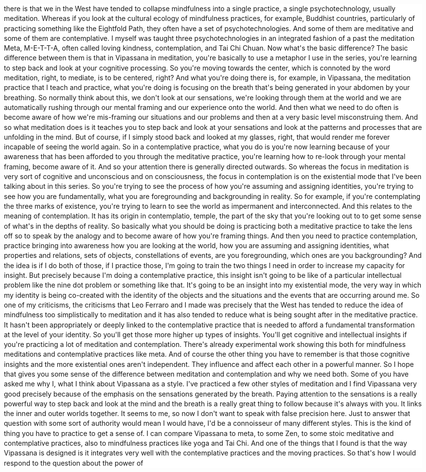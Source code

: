 there is that we in the West have tended to collapse mindfulness into a single practice, a single psychotechnology, usually meditation. Whereas if you look at the cultural ecology of mindfulness practices, for example, Buddhist countries, particularly of practicing something like the Eightfold Path, they often have a set of psychotechnologies. And some of them are meditative and some of them are contemplative. I myself was taught three psychotechnologies in an integrated fashion of a past the meditation Meta, M-E-T-T-A, often called loving kindness, contemplation, and Tai Chi Chuan. Now what's the basic difference? The basic difference between them is that in Vipassana in meditation, you're basically to use a metaphor I use in the series, you're learning to step back and look at your cognitive processing. So you're moving towards the center, which is connoted by the word meditation, right, to mediate, is to be centered, right? And what you're doing there is, for example, in Vipassana, the meditation practice that I teach and practice, what you're doing is focusing on the breath that's being generated in your abdomen by your breathing. So normally think about this, we don't look at our sensations, we're looking through them at the world and we are automatically rushing through our mental framing and our experience onto the world. And then what we need to do often is become aware of how we're mis-framing our situations and our problems and then at a very basic level misconstruing them. And so what meditation does is it teaches you to step back and look at your sensations and look at the patterns and processes that are unfolding in the mind. But of course, if I simply stood back and looked at my glasses, right, that would render me forever incapable of seeing the world again. So in a contemplative practice, what you do is you're now learning because of your awareness that has been afforded to you through the meditative practice, you're learning how to re-look through your mental framing, become aware of it. And so your attention there is generally directed outwards. So whereas the focus in meditation is very sort of cognitive and unconscious and on consciousness, the focus in contemplation is on the existential mode that I've been talking about in this series. So you're trying to see the process of how you're assuming and assigning identities, you're trying to see how you are fundamentally, what you are foregrounding and backgrounding in reality. So for example, if you're contemplating the three marks of existence, you're trying to learn to see the world as impermanent and interconnected. And this relates to the meaning of contemplation. It has its origin in contemplatio, temple, the part of the sky that you're looking out to to get some sense of what's in the depths of reality. So basically what you should be doing is practicing both a meditative practice to take the lens off so to speak by the analogy and to become aware of how you're framing things. And then you need to practice contemplation, practice bringing into awareness how you are looking at the world, how you are assuming and assigning identities, what properties and relations, sets of objects, constellations of events, are you foregrounding, which ones are you backgrounding? And the idea is if I do both of those, if I practice those, I'm going to train the two things I need in order to increase my capacity for insight. But precisely because I'm doing a contemplative practice, this insight isn't going to be like of a particular intellectual problem like the nine dot problem or something like that. It's going to be an insight into my existential mode, the very way in which my identity is being co-created with the identity of the objects and the situations and the events that are occurring around me. So one of my criticisms, the criticisms that Leo Ferraro and I made was precisely that the West has tended to reduce the idea of mindfulness too simplistically to meditation and it has also tended to reduce what is being sought after in the meditative practice. It hasn't been appropriately or deeply linked to the contemplative practice that is needed to afford a fundamental transformation at the level of your identity. So you'll get those more higher up types of insights. You'll get cognitive and intellectual insights if you're practicing a lot of meditation and contemplation. There's already experimental work showing this both for mindfulness meditations and contemplative practices like meta. And of course the other thing you have to remember is that those cognitive insights and the more existential ones aren't independent. They influence and affect each other in a powerful manner. So I hope that gives you some sense of the difference between meditation and contemplation and why we need both. Some of you have asked me why I, what I think about Vipassana as a style. I've practiced a few other styles of meditation and I find Vipassana very good precisely because of the emphasis on the sensations generated by the breath. Paying attention to the sensations is a really powerful way to step back and look at the mind and the breath is a really great thing to follow because it's always with you. It links the inner and outer worlds together. It seems to me, so now I don't want to speak with false precision here. Just to answer that question with some sort of authority would mean I would have, I'd be a connoisseur of many different styles. This is the kind of thing you have to practice to get a sense of. I can compare Vipassana to meta, to some Zen, to some stoic meditative and contemplative practices, also to mindfulness practices like yoga and Tai Chi. And one of the things that I found is that the way Vipassana is designed is it integrates very well with the contemplative practices and the moving practices. So that's how I would respond to the question about the power of